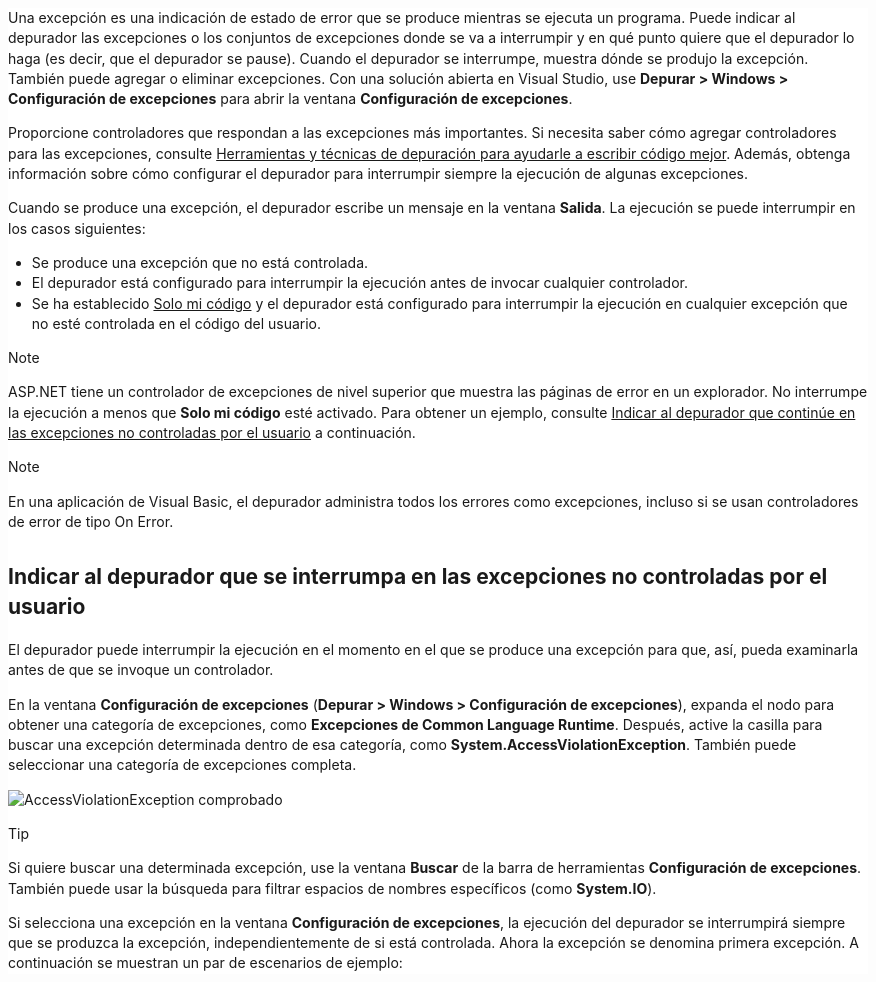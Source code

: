 Una excepción es una indicación de estado de error que se produce mientras se ejecuta un programa. Puede indicar al depurador las excepciones o los conjuntos de excepciones donde se va a interrumpir y en qué punto quiere que el depurador lo haga (es decir, que el depurador se pause). Cuando el depurador se interrumpe, muestra dónde se produjo la excepción. También puede agregar o eliminar excepciones. Con una solución abierta en Visual Studio, use **Depurar > Windows > Configuración de excepciones** para abrir la ventana **Configuración de excepciones**.

Proporcione controladores que respondan a las excepciones más importantes. Si necesita saber cómo agregar controladores para las excepciones, consulte [Herramientas y técnicas de depuración para ayudarle a escribir código mejor](../debugger/write-better-code-with-visual-studio.md). Además, obtenga información sobre cómo configurar el depurador para interrumpir siempre la ejecución de algunas excepciones.

Cuando se produce una excepción, el depurador escribe un mensaje en la ventana **Salida**. La ejecución se puede interrumpir en los casos siguientes:

- Se produce una excepción que no está controlada.
- El depurador está configurado para interrumpir la ejecución antes de invocar cualquier controlador.
- Se ha establecido [Solo mi código](../debugger/just-my-code.md) y el depurador está configurado para interrumpir la ejecución en cualquier excepción que no esté controlada en el código del usuario.

> [!NOTE]
> ASP.NET tiene un controlador de excepciones de nivel superior que muestra las páginas de error en un explorador. No interrumpe la ejecución a menos que **Solo mi código** esté activado. Para obtener un ejemplo, consulte [Indicar al depurador que continúe en las excepciones no controladas por el usuario](#BKMK_UserUnhandled) a continuación.



> [!NOTE]
> En una aplicación de Visual Basic, el depurador administra todos los errores como excepciones, incluso si se usan controladores de error de tipo On Error.

## <a name="tell-the-debugger-to-break-when-an-exception-is-thrown"></a>Indicar al depurador que se interrumpa en las excepciones no controladas por el usuario

El depurador puede interrumpir la ejecución en el momento en el que se produce una excepción para que, así, pueda examinarla antes de que se invoque un controlador.

En la ventana **Configuración de excepciones** (**Depurar > Windows > Configuración de excepciones**), expanda el nodo para obtener una categoría de excepciones, como **Excepciones de Common Language Runtime**. Después, active la casilla para buscar una excepción determinada dentro de esa categoría, como **System.AccessViolationException**. También puede seleccionar una categoría de excepciones completa.

![AccessViolationException comprobado](../debugger/media/exceptionsettingscheckaccess.png "ExceptionSettingsCheckAccess")

> [!TIP]
> Si quiere buscar una determinada excepción, use la ventana **Buscar** de la barra de herramientas **Configuración de excepciones**. También puede usar la búsqueda para filtrar espacios de nombres específicos (como **System.IO**).

Si selecciona una excepción en la ventana **Configuración de excepciones**, la ejecución del depurador se interrumpirá siempre que se produzca la excepción, independientemente de si está controlada. Ahora la excepción se denomina primera excepción. A continuación se muestran un par de escenarios de ejemplo:
